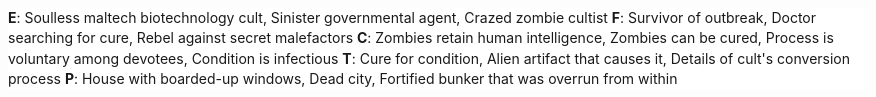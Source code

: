 **E**: Soulless maltech biotechnology cult, Sinister governmental agent, Crazed zombie cultist
**F**: Survivor of outbreak, Doctor searching for cure, Rebel against secret malefactors
**C**: Zombies retain human intelligence, Zombies can be cured, Process is voluntary among devotees, Condition is infectious
**T**: Cure for condition, Alien artifact that causes it, Details of cult's conversion process
**P**: House with boarded-up windows, Dead city, Fortified bunker that was overrun from within